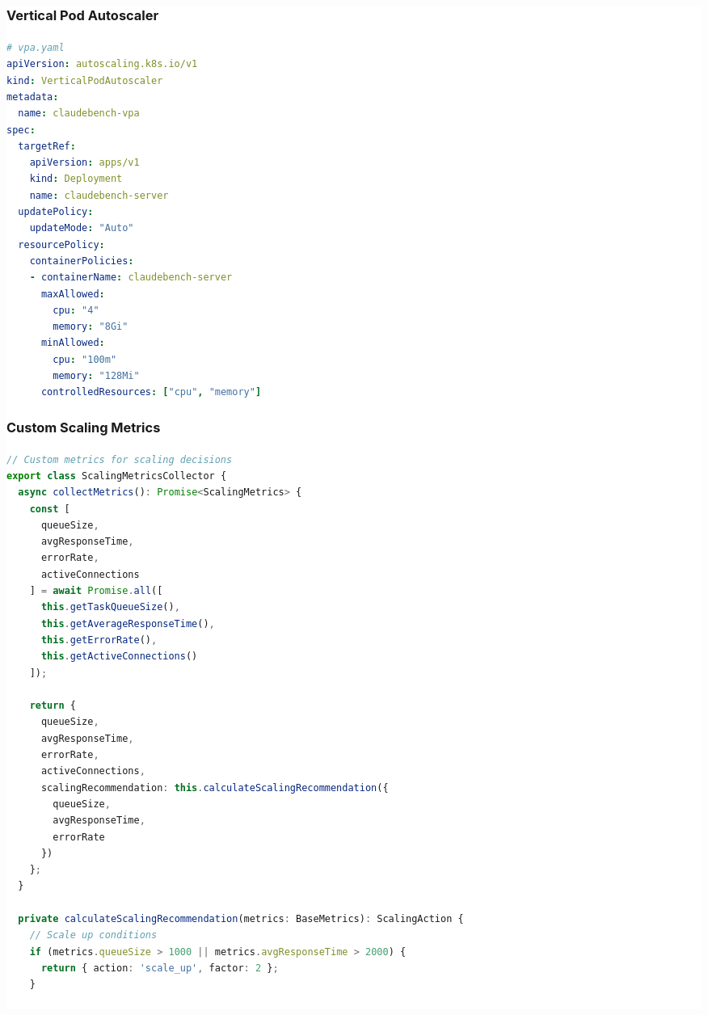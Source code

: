 
### Vertical Pod Autoscaler

```yaml
# vpa.yaml
apiVersion: autoscaling.k8s.io/v1
kind: VerticalPodAutoscaler
metadata:
  name: claudebench-vpa
spec:
  targetRef:
    apiVersion: apps/v1
    kind: Deployment
    name: claudebench-server
  updatePolicy:
    updateMode: "Auto"
  resourcePolicy:
    containerPolicies:
    - containerName: claudebench-server
      maxAllowed:
        cpu: "4"
        memory: "8Gi"
      minAllowed:
        cpu: "100m"
        memory: "128Mi"
      controlledResources: ["cpu", "memory"]
```

### Custom Scaling Metrics

```typescript
// Custom metrics for scaling decisions
export class ScalingMetricsCollector {
  async collectMetrics(): Promise<ScalingMetrics> {
    const [
      queueSize,
      avgResponseTime,
      errorRate,
      activeConnections
    ] = await Promise.all([
      this.getTaskQueueSize(),
      this.getAverageResponseTime(),
      this.getErrorRate(),
      this.getActiveConnections()
    ]);
    
    return {
      queueSize,
      avgResponseTime,
      errorRate,
      activeConnections,
      scalingRecommendation: this.calculateScalingRecommendation({
        queueSize,
        avgResponseTime,
        errorRate
      })
    };
  }
  
  private calculateScalingRecommendation(metrics: BaseMetrics): ScalingAction {
    // Scale up conditions
    if (metrics.queueSize > 1000 || metrics.avgResponseTime > 2000) {
      return { action: 'scale_up', factor: 2 };
    }
    
```